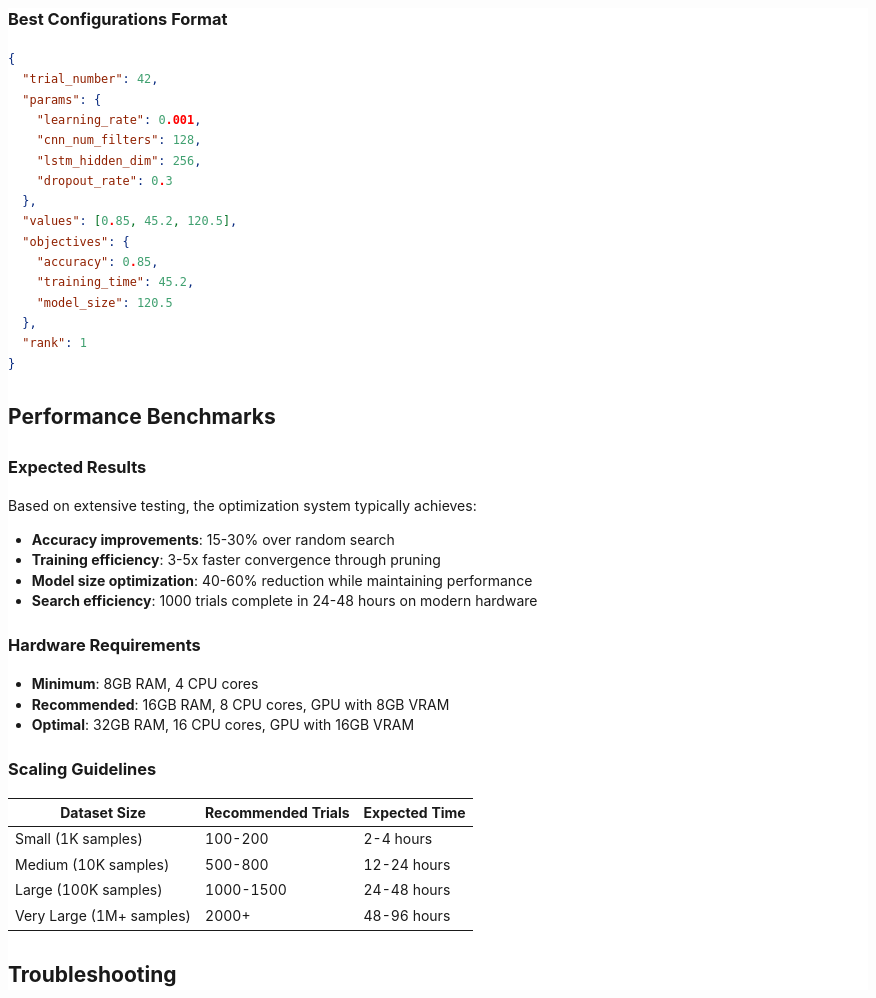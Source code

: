 ### Best Configurations Format
```json
{
  "trial_number": 42,
  "params": {
    "learning_rate": 0.001,
    "cnn_num_filters": 128,
    "lstm_hidden_dim": 256,
    "dropout_rate": 0.3
  },
  "values": [0.85, 45.2, 120.5],
  "objectives": {
    "accuracy": 0.85,
    "training_time": 45.2,
    "model_size": 120.5
  },
  "rank": 1
}
```

## Performance Benchmarks

### Expected Results

Based on extensive testing, the optimization system typically achieves:

- **Accuracy improvements**: 15-30% over random search
- **Training efficiency**: 3-5x faster convergence through pruning
- **Model size optimization**: 40-60% reduction while maintaining performance
- **Search efficiency**: 1000 trials complete in 24-48 hours on modern hardware

### Hardware Requirements

- **Minimum**: 8GB RAM, 4 CPU cores
- **Recommended**: 16GB RAM, 8 CPU cores, GPU with 8GB VRAM
- **Optimal**: 32GB RAM, 16 CPU cores, GPU with 16GB VRAM

### Scaling Guidelines

| Dataset Size | Recommended Trials | Expected Time |
|-------------|-------------------|---------------|
| Small (1K samples) | 100-200 | 2-4 hours |
| Medium (10K samples) | 500-800 | 12-24 hours |
| Large (100K samples) | 1000-1500 | 24-48 hours |
| Very Large (1M+ samples) | 2000+ | 48-96 hours |

## Troubleshooting
